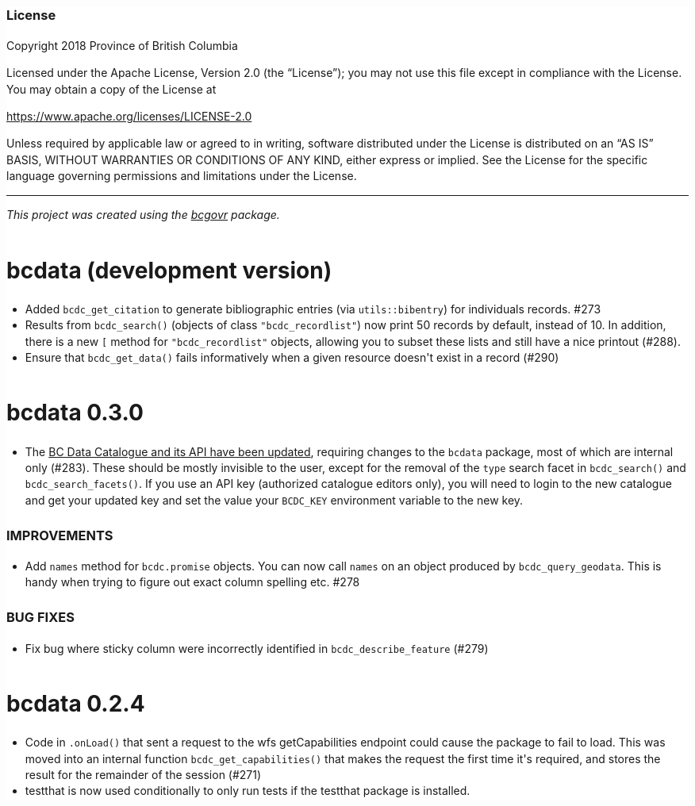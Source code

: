 ### License

Copyright 2018 Province of British Columbia

Licensed under the Apache License, Version 2.0 (the “License”); you may
not use this file except in compliance with the License. You may obtain
a copy of the License at

<https://www.apache.org/licenses/LICENSE-2.0>

Unless required by applicable law or agreed to in writing, software
distributed under the License is distributed on an “AS IS” BASIS,
WITHOUT WARRANTIES OR CONDITIONS OF ANY KIND, either express or implied.
See the License for the specific language governing permissions and
limitations under the License.

------------------------------------------------------------------------

*This project was created using the
[bcgovr](https://github.com/bcgov/bcgovr) package.*
# bcdata (development version)

* Added `bcdc_get_citation` to generate bibliographic entries (via `utils::bibentry`) for individuals records. #273
* Results from `bcdc_search()` (objects of class `"bcdc_recordlist"`) now print 50 records by default, instead of 10. In addition, there is a new `[` method for `"bcdc_recordlist"` objects, allowing you to subset these lists and still have a nice printout (#288).
* Ensure that `bcdc_get_data()` fails informatively when a given resource doesn't exist in a record (#290)


# bcdata 0.3.0

* The [BC Data Catalogue and its API have been updated](https://www2.gov.bc.ca/gov/content?id=8A553CABCCDD434D8614D1CA92B03400), requiring changes to the `bcdata` package, most of which are internal only (#283). These should be mostly invisible to the user, except for the removal of the `type` search facet in `bcdc_search()` and `bcdc_search_facets()`. If you use an API key (authorized catalogue editors only), you will need to login to the new catalogue and get your updated key and set the value your `BCDC_KEY` environment variable to the new key.

### IMPROVEMENTS
* Add `names` method for `bcdc.promise` objects. You can now call `names` on an object produced by `bcdc_query_geodata`. This is handy when trying to figure out exact column spelling etc. #278

### BUG FIXES
* Fix bug where sticky column were incorrectly identified in `bcdc_describe_feature` (#279)

# bcdata 0.2.4

* Code in `.onLoad()` that sent a request to the wfs getCapabilities endpoint could cause the package to fail to load. This was moved into an internal function `bcdc_get_capabilities()` that makes the request the first time it's required, and stores the result for the remainder of the session (#271)
* testthat is now used conditionally to only run tests if the testthat package is installed.
